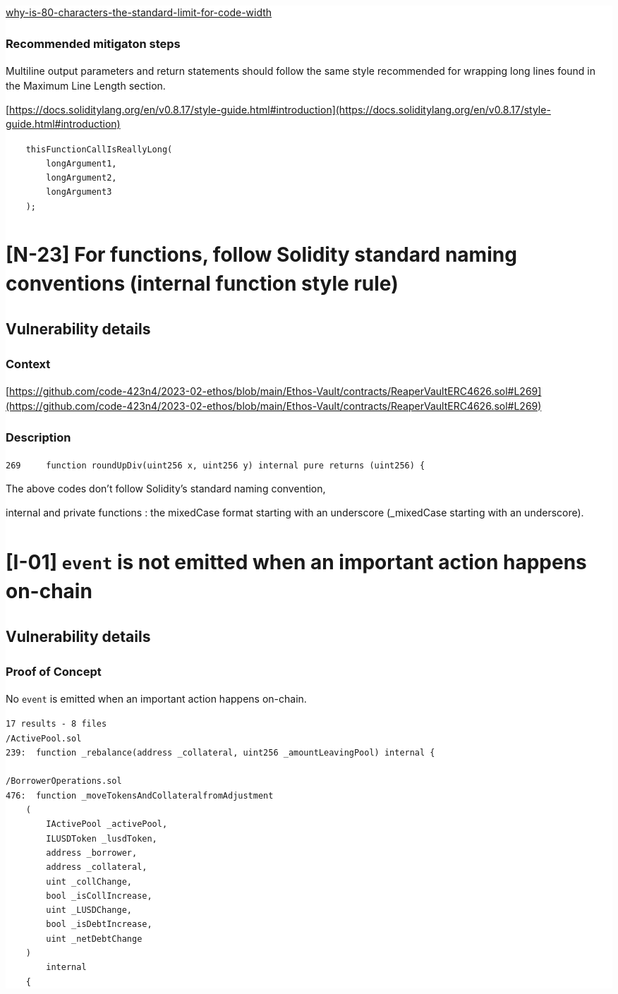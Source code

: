 [why-is-80-characters-the-standard-limit-for-code-width](https://softwareengineering.stackexchange.com/questions/148677/why-is-80-characters-the-standard-limit-for-code-width)
### Recommended mitigaton steps
Multiline output parameters and return statements should follow the same style recommended for wrapping long lines found in the Maximum Line Length section.

[https://docs.soliditylang.org/en/v0.8.17/style-guide.html#introduction](https://docs.soliditylang.org/en/v0.8.17/style-guide.html#introduction)
````solidity
	thisFunctionCallIsReallyLong(
	    longArgument1,
	    longArgument2,
	    longArgument3
	);  
````
# [N-23] For functions, follow Solidity standard naming conventions (internal function style rule)

## Vulnerability details
### Context
[https://github.com/code-423n4/2023-02-ethos/blob/main/Ethos-Vault/contracts/ReaperVaultERC4626.sol#L269](https://github.com/code-423n4/2023-02-ethos/blob/main/Ethos-Vault/contracts/ReaperVaultERC4626.sol#L269)

### Description
````solidity
269    	function roundUpDiv(uint256 x, uint256 y) internal pure returns (uint256) {
````
The above codes don’t follow Solidity’s standard naming convention,      
     
internal and private functions : the mixedCase format starting with an underscore (_mixedCase starting with an underscore).

# [I-01] `event` is not emitted when an important action happens on-chain

## Vulnerability details
### Proof of Concept
No `event` is emitted when an important action happens on-chain.
````solidity
17 results - 8 files
/ActivePool.sol
239:  function _rebalance(address _collateral, uint256 _amountLeavingPool) internal {

/BorrowerOperations.sol
476:  function _moveTokensAndCollateralfromAdjustment
    (
        IActivePool _activePool,
        ILUSDToken _lusdToken,
        address _borrower,
        address _collateral,
        uint _collChange,
        bool _isCollIncrease,
        uint _LUSDChange,
        bool _isDebtIncrease,
        uint _netDebtChange
    )
        internal
    {
````